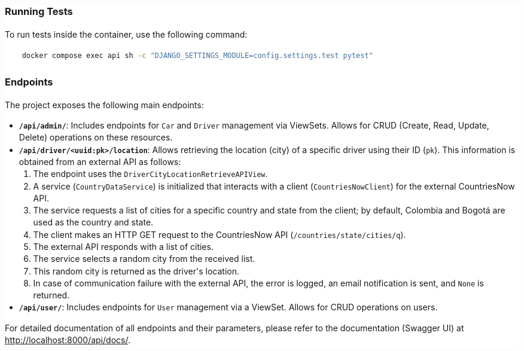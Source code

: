 ### Running Tests
To run tests inside the container, use the following command:
```bash
    docker compose exec api sh -c "DJANGO_SETTINGS_MODULE=config.settings.test pytest"
```

### Endpoints
The project exposes the following main endpoints:
*   **`/api/admin/`**: Includes endpoints for `Car` and `Driver` management via ViewSets. Allows for CRUD (Create, Read, Update, Delete) operations on these resources.
*   **`/api/driver/<uuid:pk>/location`**: Allows retrieving the location (city) of a specific driver using their ID (`pk`). This information is obtained from an external API as follows:
    1.  The endpoint uses the `DriverCityLocationRetrieveAPIView`.
    2.  A service (`CountryDataService`) is initialized that interacts with a client (`CountriesNowClient`) for the external CountriesNow API.
    3.  The service requests a list of cities for a specific country and state from the client; by default, Colombia and Bogotá are used as the country and state.
    4.  The client makes an HTTP GET request to the CountriesNow API (`/countries/state/cities/q`).
    5.  The external API responds with a list of cities.
    6.  The service selects a random city from the received list.
    7.  This random city is returned as the driver's location.
    8.  In case of communication failure with the external API, the error is logged, an email notification is sent, and `None` is returned.
*   **`/api/user/`**: Includes endpoints for `User` management via a ViewSet. Allows for CRUD operations on users.

For detailed documentation of all endpoints and their parameters, please refer to the documentation (Swagger UI) at [http://localhost:8000/api/docs/](http://localhost:8000/api/docs/).